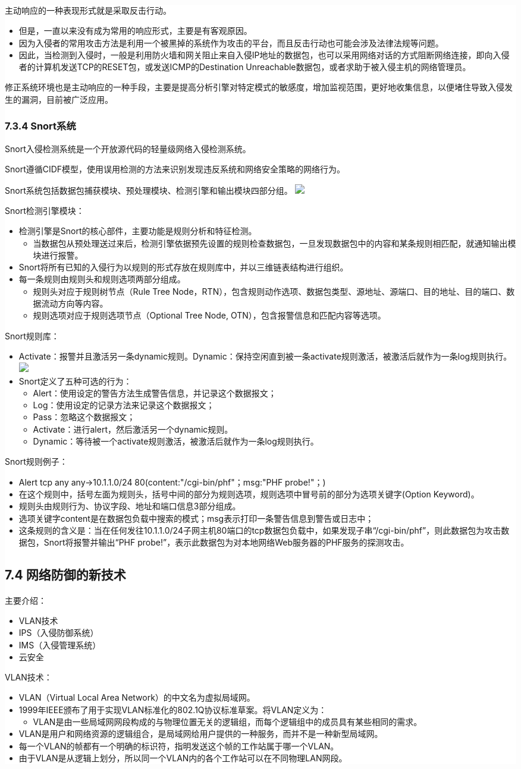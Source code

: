 主动响应的一种表现形式就是采取反击行动。
- 但是，一直以来没有成为常用的响应形式，主要是有客观原因。
- 因为入侵者的常用攻击方法是利用一个被黑掉的系统作为攻击的平台，而且反击行动也可能会涉及法律法规等问题。
- 因此，当检测到入侵时，一般是利用防火墙和网关阻止来自入侵IP地址的数据包，也可以采用网络对话的方式阻断网络连接，即向入侵者的计算机发送TCP的RESET包，或发送ICMP的Destination Unreachable数据包，或者求助于被入侵主机的网络管理员。

修正系统环境也是主动响应的一种手段，主要是提高分析引擎对特定模式的敏感度，增加监视范围，更好地收集信息，以便堵住导致入侵发生的漏洞，目前被广泛应用。

### 7.3.4 Snort系统	
Snort入侵检测系统是一个开放源代码的轻量级网络入侵检测系统。

Snort遵循CIDF模型，使用误用检测的方法来识别发现违反系统和网络安全策略的网络行为。

Snort系统包括数据包捕获模块、预处理模块、检测引擎和输出模块四部分组。
![](https://raw.githubusercontent.com/QizhengZou/Drawing_bed/main/20211221113049.png)

Snort检测引擎模块：
- 检测引擎是Snort的核心部件，主要功能是规则分析和特征检测。
    - 当数据包从预处理送过来后，检测引擎依据预先设置的规则检查数据包，一旦发现数据包中的内容和某条规则相匹配，就通知输出模块进行报警。
- Snort将所有已知的入侵行为以规则的形式存放在规则库中，并以三维链表结构进行组织。
- 每一条规则由规则头和规则选项两部分组成。
    - 规则头对应于规则树节点（Rule Tree Node，RTN），包含规则动作选项、数据包类型、源地址、源端口、目的地址、目的端口、数据流动方向等内容。
    - 规则选项对应于规则选项节点（Optional Tree Node, OTN），包含报警信息和匹配内容等选项。

Snort规则库：
- Activate：报警并且激活另一条dynamic规则。Dynamic：保持空闲直到被一条activate规则激活，被激活后就作为一条log规则执行。![](https://raw.githubusercontent.com/QizhengZou/Drawing_bed/main/20211221113325.png)
- Snort定义了五种可选的行为：
    - Alert：使用设定的警告方法生成警告信息，并记录这个数据报文；
    - Log：使用设定的记录方法来记录这个数据报文；
    - Pass：忽略这个数据报文；
    - Activate：进行alert，然后激活另一个dynamic规则。
    - Dynamic：等待被一个activate规则激活，被激活后就作为一条log规则执行。

Snort规则例子：
- Alert tcp any any->10.1.1.0/24 80(content:"/cgi-bin/phf"；msg:"PHF probe!"；)
- 在这个规则中，括号左面为规则头，括号中间的部分为规则选项，规则选项中冒号前的部分为选项关键字(Option Keyword)。
- 规则头由规则行为、协议字段、地址和端口信息3部分组成。
- 选项关键字content是在数据包负载中搜索的模式；msg表示打印一条警告信息到警告或日志中；
- 这条规则的含义是：当在任何发往10.1.1.0/24子网主机80端口的tcp数据包负载中，如果发现子串“/cgi-bin/phf”，则此数据包为攻击数据包，Snort将报警并输出“PHF probe!”，表示此数据包为对本地网络Web服务器的PHF服务的探测攻击。

## 7.4 网络防御的新技术
主要介绍：
- VLAN技术
- IPS（入侵防御系统）
- IMS（入侵管理系统）
- 云安全

VLAN技术：
- VLAN（Virtual Local Area Network）的中文名为虚拟局域网。
- 1999年IEEE颁布了用于实现VLAN标准化的802.1Q协议标准草案。将VLAN定义为：
    - VLAN是由一些局域网网段构成的与物理位置无关的逻辑组，而每个逻辑组中的成员具有某些相同的需求。
- VLAN是用户和网络资源的逻辑组合，是局域网给用户提供的一种服务，而并不是一种新型局域网。
- 每一个VLAN的帧都有一个明确的标识符，指明发送这个帧的工作站属于哪一个VLAN。
- 由于VLAN是从逻辑上划分，所以同一个VLAN内的各个工作站可以在不同物理LAN网段。
